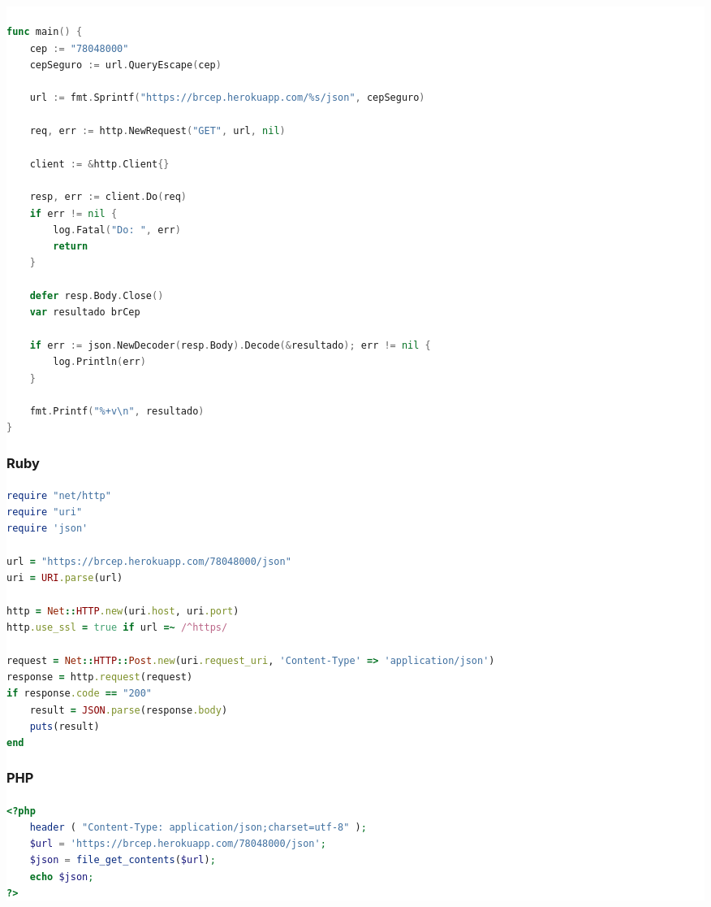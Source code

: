 ```go

func main() {
    cep := "78048000"
    cepSeguro := url.QueryEscape(cep)

    url := fmt.Sprintf("https://brcep.herokuapp.com/%s/json", cepSeguro)

    req, err := http.NewRequest("GET", url, nil)

    client := &http.Client{}

    resp, err := client.Do(req)
    if err != nil {
        log.Fatal("Do: ", err)
        return
    }

    defer resp.Body.Close()
    var resultado brCep

    if err := json.NewDecoder(resp.Body).Decode(&resultado); err != nil {
        log.Println(err)
    }

    fmt.Printf("%+v\n", resultado)
}
```

### Ruby
```ruby
require "net/http"
require "uri"
require 'json'

url = "https://brcep.herokuapp.com/78048000/json"
uri = URI.parse(url)

http = Net::HTTP.new(uri.host, uri.port)
http.use_ssl = true if url =~ /^https/

request = Net::HTTP::Post.new(uri.request_uri, 'Content-Type' => 'application/json')
response = http.request(request)
if response.code == "200"
    result = JSON.parse(response.body)
    puts(result)
end
```

### PHP
```php
<?php
    header ( "Content-Type: application/json;charset=utf-8" );
    $url = 'https://brcep.herokuapp.com/78048000/json';
    $json = file_get_contents($url);
    echo $json;
?>
```
